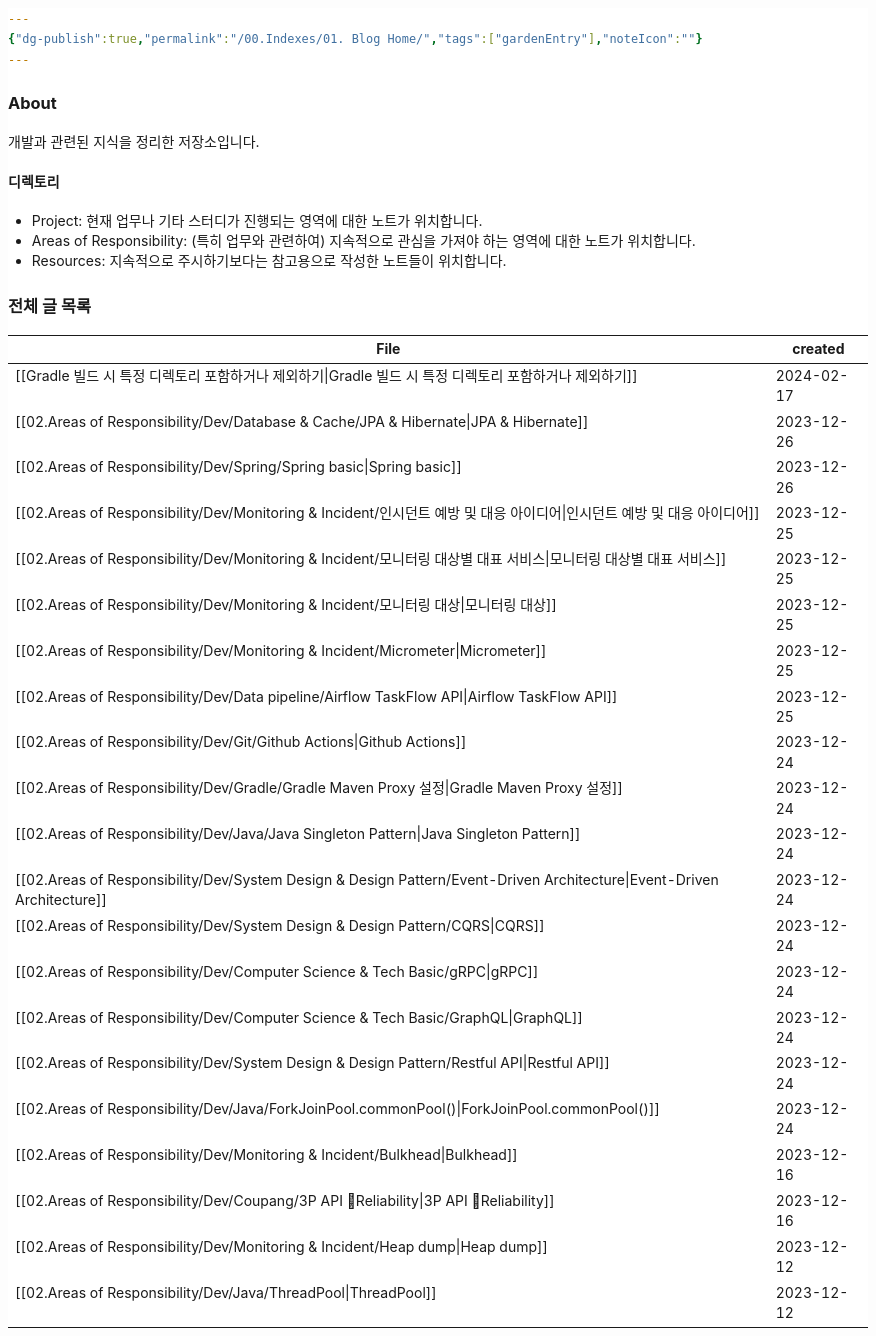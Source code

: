 ```yaml
---
{"dg-publish":true,"permalink":"/00.Indexes/01. Blog Home/","tags":["gardenEntry"],"noteIcon":""}
---
```


### About
개발과 관련된 지식을 정리한 저장소입니다. 
#### 디렉토리
- Project: 현재 업무나 기타 스터디가 진행되는 영역에 대한 노트가 위치합니다.
- Areas of Responsibility: (특히 업무와 관련하여) 지속적으로 관심을 가져야 하는 영역에 대한 노트가 위치합니다.
- Resources: 지속적으로 주시하기보다는 참고용으로 작성한 노트들이 위치합니다. 
### 전체 글 목록
| File                                                                                                                                                                                                                                   | created    |
| -------------------------------------------------------------------------------------------------------------------------------------------------------------------------------------------------------------------------------------- | ---------- |
| [[Gradle 빌드 시 특정 디렉토리 포함하거나 제외하기\|Gradle 빌드 시 특정 디렉토리 포함하거나 제외하기]]                                                                                                                                                                  | 2024-02-17 |
| [[02.Areas of Responsibility/Dev/Database & Cache/JPA & Hibernate\|JPA & Hibernate]]                                                                                                                                                | 2023-12-26 |
| [[02.Areas of Responsibility/Dev/Spring/Spring basic\|Spring basic]]                                                                                                                                                                | 2023-12-26 |
| [[02.Areas of Responsibility/Dev/Monitoring & Incident/인시던트 예방 및 대응 아이디어\|인시던트 예방 및 대응 아이디어]]                                                                                                                                       | 2023-12-25 |
| [[02.Areas of Responsibility/Dev/Monitoring & Incident/모니터링 대상별 대표 서비스\|모니터링 대상별 대표 서비스]]                                                                                                                                           | 2023-12-25 |
| [[02.Areas of Responsibility/Dev/Monitoring & Incident/모니터링 대상\|모니터링 대상]]                                                                                                                                                           | 2023-12-25 |
| [[02.Areas of Responsibility/Dev/Monitoring & Incident/Micrometer\|Micrometer]]                                                                                                                                                     | 2023-12-25 |
| [[02.Areas of Responsibility/Dev/Data pipeline/Airflow TaskFlow API\|Airflow TaskFlow API]]                                                                                                                                         | 2023-12-25 |
| [[02.Areas of Responsibility/Dev/Git/Github Actions\|Github Actions]]                                                                                                                                                               | 2023-12-24 |
| [[02.Areas of Responsibility/Dev/Gradle/Gradle Maven Proxy 설정\|Gradle Maven Proxy 설정]]                                                                                                                                              | 2023-12-24 |
| [[02.Areas of Responsibility/Dev/Java/Java Singleton Pattern\|Java Singleton Pattern]]                                                                                                                                              | 2023-12-24 |
| [[02.Areas of Responsibility/Dev/System Design & Design Pattern/Event-Driven Architecture\|Event-Driven Architecture]]                                                                                                              | 2023-12-24 |
| [[02.Areas of Responsibility/Dev/System Design & Design Pattern/CQRS\|CQRS]]                                                                                                                                                        | 2023-12-24 |
| [[02.Areas of Responsibility/Dev/Computer Science & Tech Basic/gRPC\|gRPC]]                                                                                                                                                         | 2023-12-24 |
| [[02.Areas of Responsibility/Dev/Computer Science & Tech Basic/GraphQL\|GraphQL]]                                                                                                                                                   | 2023-12-24 |
| [[02.Areas of Responsibility/Dev/System Design & Design Pattern/Restful API\|Restful API]]                                                                                                                                          | 2023-12-24 |
| [[02.Areas of Responsibility/Dev/Java/ForkJoinPool.commonPool()\|ForkJoinPool.commonPool()]]                                                                                                                                        | 2023-12-24 |
| [[02.Areas of Responsibility/Dev/Monitoring & Incident/Bulkhead\|Bulkhead]]                                                                                                                                                         | 2023-12-16 |
| [[02.Areas of Responsibility/Dev/Coupang/3P API Reliability\|3P API Reliability]]                                                                                                                                                 | 2023-12-16 |
| [[02.Areas of Responsibility/Dev/Monitoring & Incident/Heap dump\|Heap dump]]                                                                                                                                                       | 2023-12-12 |
| [[02.Areas of Responsibility/Dev/Java/ThreadPool\|ThreadPool]]                                                                                                                                                                      | 2023-12-12 |
